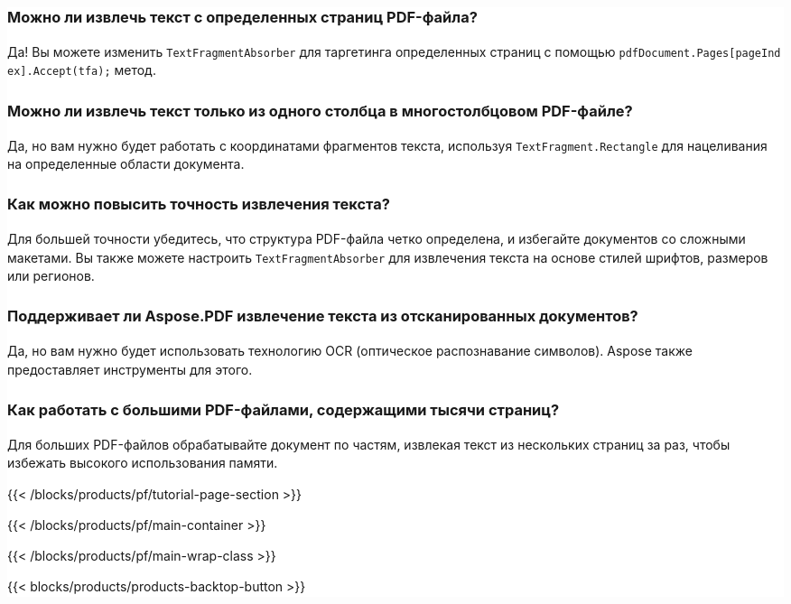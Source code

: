 ### Можно ли извлечь текст с определенных страниц PDF-файла?  
Да! Вы можете изменить `TextFragmentAbsorber` для таргетинга определенных страниц с помощью `pdfDocument.Pages[pageIndex].Accept(tfa);` метод.

### Можно ли извлечь текст только из одного столбца в многостолбцовом PDF-файле?  
Да, но вам нужно будет работать с координатами фрагментов текста, используя `TextFragment.Rectangle` для нацеливания на определенные области документа.

### Как можно повысить точность извлечения текста?  
Для большей точности убедитесь, что структура PDF-файла четко определена, и избегайте документов со сложными макетами. Вы также можете настроить `TextFragmentAbsorber` для извлечения текста на основе стилей шрифтов, размеров или регионов.

### Поддерживает ли Aspose.PDF извлечение текста из отсканированных документов?  
Да, но вам нужно будет использовать технологию OCR (оптическое распознавание символов). Aspose также предоставляет инструменты для этого.

### Как работать с большими PDF-файлами, содержащими тысячи страниц?  
Для больших PDF-файлов обрабатывайте документ по частям, извлекая текст из нескольких страниц за раз, чтобы избежать высокого использования памяти.

{{< /blocks/products/pf/tutorial-page-section >}}

{{< /blocks/products/pf/main-container >}}

{{< /blocks/products/pf/main-wrap-class >}}

{{< blocks/products/products-backtop-button >}}